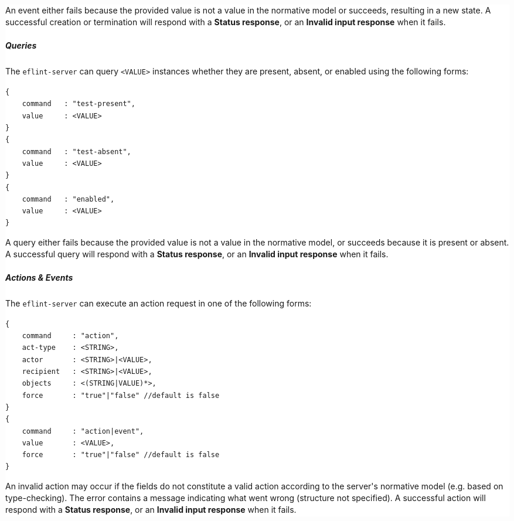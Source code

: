 An event either fails because the provided value is not a value in the normative model or succeeds, resulting in a new state. A successful creation or termination will respond with a **Status response**, or an **Invalid input response** when it fails.


##### Queries
The `eflint-server` can query `<VALUE>` instances whether they are present, absent, or enabled  using the following forms:
```
{
    command   : "test-present",
    value     : <VALUE>
}
{
    command   : "test-absent",
    value     : <VALUE>
}
{
    command   : "enabled",
    value     : <VALUE>
}
```

A query either fails because the provided value is not a value in the normative model, or succeeds because it is present or absent. A successful query will respond with a **Status response**, or an **Invalid input response** when it fails.

##### Actions & Events
The `eflint-server` can execute an action request in one of the following forms:
```
{
    command     : "action",
    act-type    : <STRING>,
    actor       : <STRING>|<VALUE>,
    recipient   : <STRING>|<VALUE>,
    objects     : <(STRING|VALUE)*>,
    force       : "true"|"false" //default is false
}
{
    command     : "action|event",
    value       : <VALUE>,
    force       : "true"|"false" //default is false
}
```
An invalid action may occur if the fields do not constitute a valid action according to the server's normative model (e.g. based on type-checking). The error contains a message indicating what went wrong (structure not specified). A successful action will respond with a **Status response**, or an **Invalid input response** when it fails.
